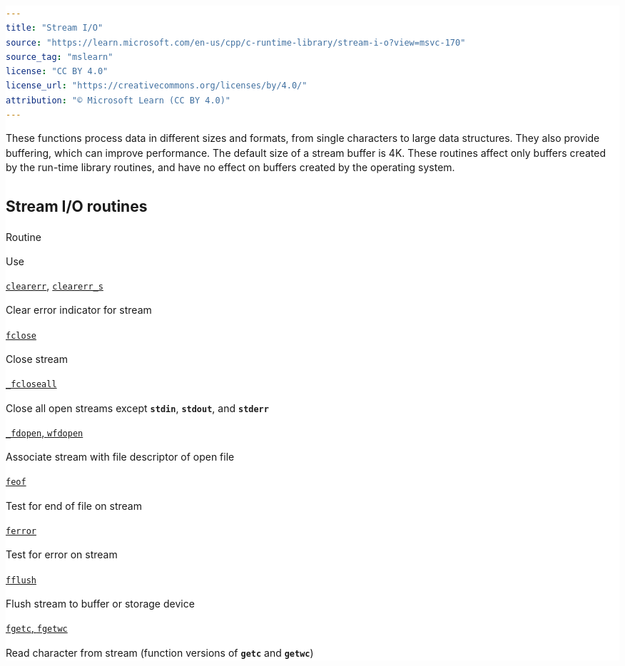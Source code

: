 ```yaml
---
title: "Stream I/O"
source: "https://learn.microsoft.com/en-us/cpp/c-runtime-library/stream-i-o?view=msvc-170"
source_tag: "mslearn"
license: "CC BY 4.0"
license_url: "https://creativecommons.org/licenses/by/4.0/"
attribution: "© Microsoft Learn (CC BY 4.0)"
---
```

These functions process data in different sizes and formats, from single characters to large data structures. They also provide buffering, which can improve performance. The default size of a stream buffer is 4K. These routines affect only buffers created by the run-time library routines, and have no effect on buffers created by the operating system.

## Stream I/O routines

Routine

Use

[`clearerr`](https://learn.microsoft.com/en-us/cpp/c-runtime-library/reference/clearerr?view=msvc-170), [`clearerr_s`](https://learn.microsoft.com/en-us/cpp/c-runtime-library/reference/clearerr-s?view=msvc-170)

Clear error indicator for stream

[`fclose`](https://learn.microsoft.com/en-us/cpp/c-runtime-library/reference/fclose-fcloseall?view=msvc-170)

Close stream

[`_fcloseall`](https://learn.microsoft.com/en-us/cpp/c-runtime-library/reference/fclose-fcloseall?view=msvc-170)

Close all open streams except **`stdin`**, **`stdout`**, and **`stderr`**

[`_fdopen`, `wfdopen`](https://learn.microsoft.com/en-us/cpp/c-runtime-library/reference/fdopen-wfdopen?view=msvc-170)

Associate stream with file descriptor of open file

[`feof`](https://learn.microsoft.com/en-us/cpp/c-runtime-library/reference/feof?view=msvc-170)

Test for end of file on stream

[`ferror`](https://learn.microsoft.com/en-us/cpp/c-runtime-library/reference/ferror?view=msvc-170)

Test for error on stream

[`fflush`](https://learn.microsoft.com/en-us/cpp/c-runtime-library/reference/fflush?view=msvc-170)

Flush stream to buffer or storage device

[`fgetc`, `fgetwc`](https://learn.microsoft.com/en-us/cpp/c-runtime-library/reference/fgetc-fgetwc?view=msvc-170)

Read character from stream (function versions of **`getc`** and **`getwc`**)

